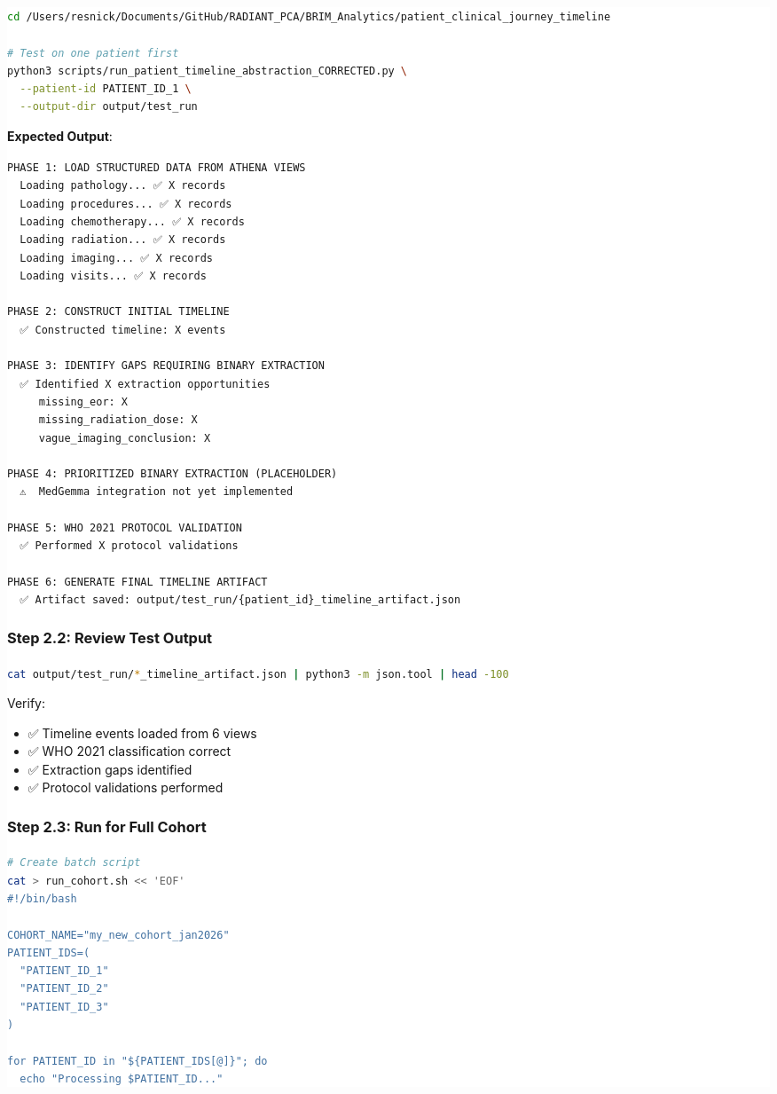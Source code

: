 ```bash
cd /Users/resnick/Documents/GitHub/RADIANT_PCA/BRIM_Analytics/patient_clinical_journey_timeline

# Test on one patient first
python3 scripts/run_patient_timeline_abstraction_CORRECTED.py \
  --patient-id PATIENT_ID_1 \
  --output-dir output/test_run
```

**Expected Output**:
```
PHASE 1: LOAD STRUCTURED DATA FROM ATHENA VIEWS
  Loading pathology... ✅ X records
  Loading procedures... ✅ X records
  Loading chemotherapy... ✅ X records
  Loading radiation... ✅ X records
  Loading imaging... ✅ X records
  Loading visits... ✅ X records

PHASE 2: CONSTRUCT INITIAL TIMELINE
  ✅ Constructed timeline: X events

PHASE 3: IDENTIFY GAPS REQUIRING BINARY EXTRACTION
  ✅ Identified X extraction opportunities
     missing_eor: X
     missing_radiation_dose: X
     vague_imaging_conclusion: X

PHASE 4: PRIORITIZED BINARY EXTRACTION (PLACEHOLDER)
  ⚠️  MedGemma integration not yet implemented

PHASE 5: WHO 2021 PROTOCOL VALIDATION
  ✅ Performed X protocol validations

PHASE 6: GENERATE FINAL TIMELINE ARTIFACT
  ✅ Artifact saved: output/test_run/{patient_id}_timeline_artifact.json
```

### Step 2.2: Review Test Output

```bash
cat output/test_run/*_timeline_artifact.json | python3 -m json.tool | head -100
```

Verify:
- ✅ Timeline events loaded from 6 views
- ✅ WHO 2021 classification correct
- ✅ Extraction gaps identified
- ✅ Protocol validations performed

### Step 2.3: Run for Full Cohort

```bash
# Create batch script
cat > run_cohort.sh << 'EOF'
#!/bin/bash

COHORT_NAME="my_new_cohort_jan2026"
PATIENT_IDS=(
  "PATIENT_ID_1"
  "PATIENT_ID_2"
  "PATIENT_ID_3"
)

for PATIENT_ID in "${PATIENT_IDS[@]}"; do
  echo "Processing $PATIENT_ID..."
```